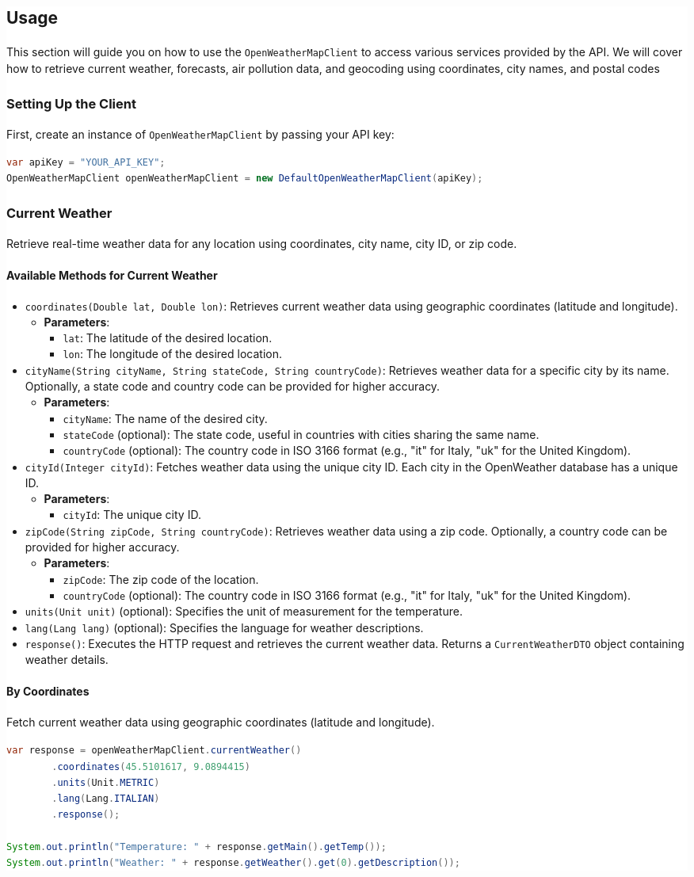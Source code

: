 ## Usage
This section will guide you on how to use the `OpenWeatherMapClient` to access various services provided by the API. We will cover how to retrieve current weather, forecasts, air pollution data, and geocoding using coordinates, city names, and postal codes

### Setting Up the Client
First, create an instance of `OpenWeatherMapClient` by passing your API key:

```java
var apiKey = "YOUR_API_KEY";
OpenWeatherMapClient openWeatherMapClient = new DefaultOpenWeatherMapClient(apiKey);
```

### Current Weather
Retrieve real-time weather data for any location using coordinates, city name, city ID, or zip code.

#### Available Methods for Current Weather
- `coordinates(Double lat, Double lon)`: Retrieves current weather data using geographic coordinates (latitude and longitude).
    - **Parameters**:
        - `lat`: The latitude of the desired location.
        - `lon`: The longitude of the desired location.
- `cityName(String cityName, String stateCode, String countryCode)`: Retrieves weather data for a specific city by its name. Optionally, a state code and country code can be provided for higher accuracy.
    - **Parameters**:
        - `cityName`: The name of the desired city.
        - `stateCode` (optional): The state code, useful in countries with cities sharing the same name.
        - `countryCode` (optional): The country code in ISO 3166 format (e.g., "it" for Italy, "uk" for the United Kingdom).
- `cityId(Integer cityId)`: Fetches weather data using the unique city ID. Each city in the OpenWeather database has a unique ID.
    - **Parameters**:
        - `cityId`: The unique city ID.
- `zipCode(String zipCode, String countryCode)`: Retrieves weather data using a zip code. Optionally, a country code can be provided for higher accuracy.
    - **Parameters**:
        - `zipCode`: The zip code of the location.
        - `countryCode` (optional): The country code in ISO 3166 format (e.g., "it" for Italy, "uk" for the United Kingdom).
- `units(Unit unit)` (optional): Specifies the unit of measurement for the temperature.
- `lang(Lang lang)` (optional): Specifies the language for weather descriptions.
- `response()`: Executes the HTTP request and retrieves the current weather data. Returns a `CurrentWeatherDTO` object containing weather details.

#### By Coordinates
Fetch current weather data using geographic coordinates (latitude and longitude).

```java
var response = openWeatherMapClient.currentWeather()
        .coordinates(45.5101617, 9.0894415)
        .units(Unit.METRIC)
        .lang(Lang.ITALIAN)
        .response();

System.out.println("Temperature: " + response.getMain().getTemp());
System.out.println("Weather: " + response.getWeather().get(0).getDescription());
```
